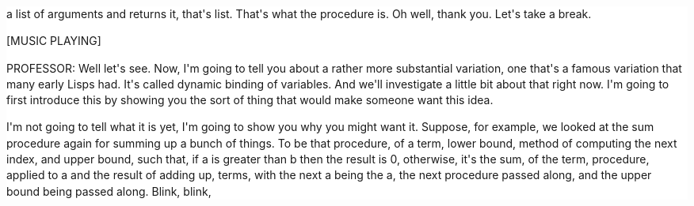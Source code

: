   a</span> <span m='1046369'>list</span> <span m='1046540'>of</span> <span m='1046619'>arguments</span>
  <span m='1046940'>and</span> <span m='1047020'>returns</span> <span m='1047460'>it,</span>
  <span m='1048520'>that's</span> <span m='1048730'>list.</span> <span m='1050530'>That's
  what the</span> <span m='1050690'>procedure</span> <span m='1051110'>is.</span>
  <span m='1054510'>Oh</span> <span m='1054630'>well,</span> <span m='1054860'>thank</span>
  <span m='1055140'>you.</span> <span m='1056140'>Let's</span> <span m='1056710'>take</span>
  <span m='1056870'>a</span> <span m='1056920'>break.</span> </p><p><span m='1057830'>[MUSIC
  PLAYING]</span> </p><p><span m='1100358'>PROFESSOR:</span> <span m='1100900'>Well</span>
  <span m='1101220'>let's</span> <span m='1101560'>see.</span> <span m='1103260'>Now,</span>
  <span m='1103420'>I'm going to</span> <span m='1103540'>tell</span> <span m='1103660'>you</span>
  <span m='1103740'>about</span> <span m='1103910'>a</span> <span m='1104230'>rather</span>
  <span m='1104540'>more</span> <span m='1104760'>substantial</span> <span m='1105560'>variation,</span>
  <span m='1107790'>one</span> <span m='1107990'>that's</span> <span m='1108160'>a</span>
  <span m='1109020'>famous</span> <span m='1110170'>variation</span> <span m='1111610'>that</span>
  <span m='1112440'>many</span> <span m='1112950'>early</span> <span m='1113230'>Lisps</span>
  <span m='1116180'>had.</span> <span m='1118250'>It's</span> <span m='1118400'>called</span>
  <span m='1118650'>dynamic</span> <span m='1119060'>binding</span> <span m='1119490'>of
  variables.</span> <span m='1121770'>And</span> <span m='1122380'>we'll</span> <span
  m='1122600'>investigate</span> <span m='1123160'>a</span> <span m='1123210'>little</span>
  <span m='1123450'>bit</span> <span m='1123600'>about</span> <span m='1123930'>that</span>
  <span m='1124170'>right</span> <span m='1124420'>now.</span> <span m='1127620'>I'm</span>
  <span m='1127740'>going</span> <span m='1127820'>to</span> <span m='1127900'>first</span>
  <span m='1128200'>introduce</span> <span m='1128610'>this</span> <span m='1128800'>by</span>
  <span m='1128950'>showing</span> <span m='1129300'>you</span> <span m='1129410'>the</span>
  <span m='1129490'>sort</span> <span m='1129710'>of</span> <span m='1129790'>thing</span>
  <span m='1130270'>that</span> <span m='1130640'>would</span> <span m='1130760'>make</span>
  <span m='1131000'>someone</span> <span m='1131360'>want</span> <span m='1131690'>this</span>
  <span m='1131900'>idea.</span> </p><p><span m='1133740'>I'm</span> <span m='1133950'>not</span>
  <span m='1134100'>going</span> <span m='1134170'>to</span> <span m='1134250'>tell</span>
  <span m='1134430'>what</span> <span m='1134630'>it</span> <span m='1134700'>is</span>
  <span m='1134950'>yet,</span> <span m='1135180'>I'm</span> <span m='1135450'>going
  to</span> <span m='1135650'>show</span> <span m='1135900'>you</span> <span m='1136680'>why</span>
  <span m='1136830'>you</span> <span m='1136920'>might</span> <span m='1137130'>want</span>
  <span m='1137410'>it.</span> <span m='1138640'>Suppose,</span> <span m='1139180'>for</span>
  <span m='1139340'>example,</span> <span m='1140890'>we</span> <span m='1141010'>looked</span>
  <span m='1141150'>at</span> <span m='1141240'>the</span> <span m='1141360'>sum</span>
  <span m='1141760'>procedure</span> <span m='1142100'>again</span> <span m='1144980'>for</span>
  <span m='1145210'>summing</span> <span m='1145520'>up</span> <span m='1145640'>a</span>
  <span m='1145710'>bunch</span> <span m='1145930'>of</span> <span m='1146030'>things.</span>
  <span m='1148140'>To</span> <span m='1148250'>be</span> <span m='1148400'>that</span>
  <span m='1148690'>procedure,</span> <span m='1149660'>of</span> <span m='1149930'>a</span>
  <span m='1150080'>term,</span> <span m='1153290'>lower</span> <span m='1153870'>bound,</span>
  <span m='1155230'>method</span> <span m='1155500'>of</span> <span m='1155860'>computing</span>
  <span m='1156130'>the</span> <span m='1156380'>next</span> <span m='1156640'>index,</span>
  <span m='1157360'>and</span> <span m='1157600'>upper</span> <span m='1157850'>bound,</span>
  <span m='1159500'>such</span> <span m='1159870'>that,</span> <span m='1163060'>if</span>
  <span m='1165240'>a</span> <span m='1165560'>is</span> <span m='1165740'>greater</span>
  <span m='1166010'>than</span> <span m='1166460'>b</span> <span m='1167150'>then</span>
  <span m='1167340'>the</span> <span m='1167430'>result</span> <span m='1167880'>is</span>
  <span m='1168070'>0,</span> <span m='1170330'>otherwise,</span> <span m='1173740'>it's</span>
  <span m='1174020'>the</span> <span m='1174150'>sum,</span> <span m='1175090'>of</span>
  <span m='1175340'>the</span> <span m='1175510'>term,</span> <span m='1176690'>procedure,</span>
  <span m='1178750'>applied</span> <span m='1179005'>to</span> <span m='1179260'>a</span>
  <span m='1180322'>and</span> <span m='1180680'>the</span> <span m='1180920'>result</span>
  <span m='1181300'>of</span> <span m='1181370'>adding</span> <span m='1181680'>up,</span>
  <span m='1183480'>terms,</span> <span m='1188400'>with</span> <span m='1188540'>the</span>
  <span m='1190330'>next</span> <span m='1191470'>a</span> <span m='1191710'>being
  the</span> <span m='1192140'>a,</span> <span m='1200400'>the</span> <span m='1201780'>next</span>
  <span m='1202080'>procedure</span> <span m='1202460'>passed</span> <span m='1202780'>along,</span>
  <span m='1206340'>and</span> <span m='1206740'>the</span> <span m='1206920'>upper</span>
  <span m='1206970'>bound</span> <span m='1207235'>being</span> <span m='1207500'>passed</span>
  <span m='1207770'>along.</span> <span m='1214510'>Blink,</span> <span m='1214980'>blink,</span>